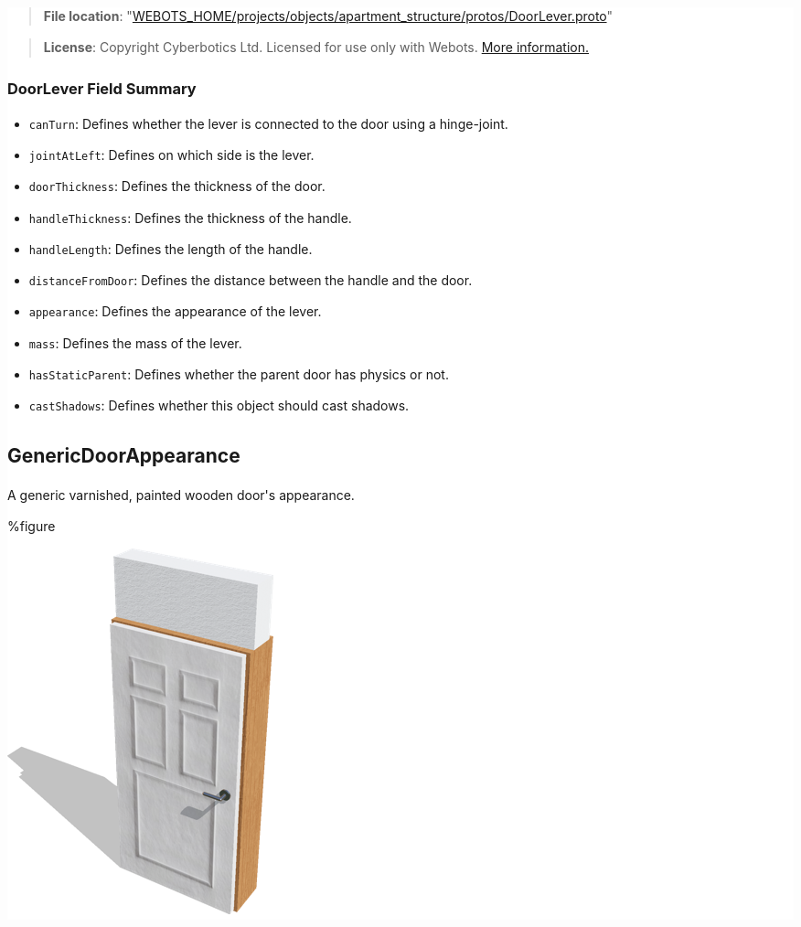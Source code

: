 > **File location**: "[WEBOTS\_HOME/projects/objects/apartment\_structure/protos/DoorLever.proto](https://github.com/cyberbotics/webots/tree/released/projects/objects/apartment_structure/protos/DoorLever.proto)"

> **License**: Copyright Cyberbotics Ltd. Licensed for use only with Webots.
[More information.](https://cyberbotics.com/webots_assets_license)

### DoorLever Field Summary

- `canTurn`: Defines whether the lever is connected to the door using a hinge-joint.

- `jointAtLeft`: Defines on which side is the lever.

- `doorThickness`: Defines the thickness of the door.

- `handleThickness`: Defines the thickness of the handle.

- `handleLength`: Defines the length of the handle.

- `distanceFromDoor`: Defines the distance between the handle and the door.

- `appearance`: Defines the appearance of the lever.

- `mass`: Defines the mass of the lever.

- `hasStaticParent`: Defines whether the parent door has physics or not.

- `castShadows`: Defines whether this object should cast shadows.

## GenericDoorAppearance

A generic varnished, painted wooden door's appearance.

%figure

![GenericDoorAppearance](images/objects/apartment_structure/GenericDoorAppearance/model.thumbnail.png)
